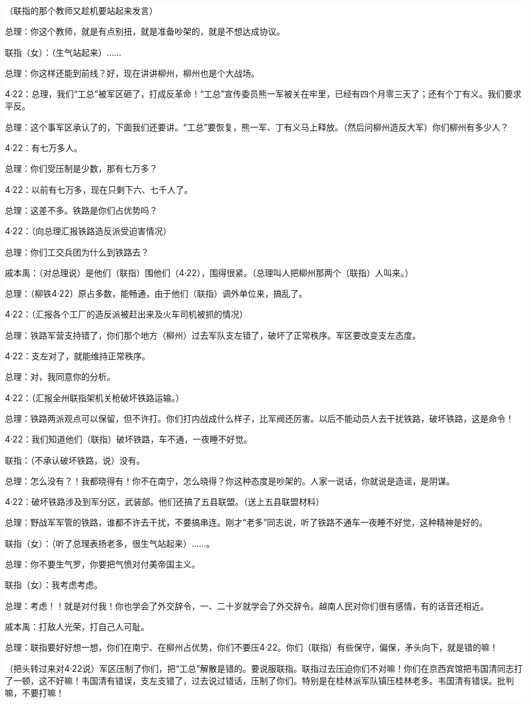 （联指的那个教师又趁机要站起来发言）

总理：你这个教师，就是有点别扭，就是准备吵架的，就是不想达成协议。

联指（女）：（生气站起来）……

总理：你这样还能到前线？好，现在讲讲柳州，柳州也是个大战场。

4·22：总理，我们“工总”被军区砸了，打成反革命！“工总”宣传委员熊一军被关在牢里，已经有四个月零三天了；还有个丁有义。我们要求平反。

总理：这个事军区承认了的，下面我们还要讲。“工总”要恢复，熊一军、丁有义马上释放。（然后问柳州造反大军）你们柳州有多少人？

4·22：有七万多人。

总理：你们受压制是少数，那有七万多？

4·22：以前有七万多，现在只剩下六、七千人了。

总理：这差不多。铁路是你们占优势吗？

4·22：（向总理汇报铁路造反派受迫害情况）

总理：你们工交兵团为什么到铁路去？

戚本禹：（对总理说）是他们（联指）围他们（4·22），围得很紧。（总理叫人把柳州那两个（联指）人叫来。）

总理：（柳铁4·22）原占多数，能畅通，由于他们（联指）调外单位来，搞乱了。

4·22：（汇报各个工厂的造反派被赶出来及火车司机被抓的情况）

总理：铁路军营支持错了，你们那个地方（柳州）过去军队支左错了，破坏了正常秩序。军区要改变支左态度。

4·22：支左对了，就能维持正常秩序。

总理：对，我同意你的分析。

4·22：（汇报全州联指架机关枪破坏铁路运输。）

总理：铁路两派观点可以保留，但不许打。你们打内战成什么样子，比军阀还厉害。以后不能动员人去干扰铁路，破坏铁路，这是命令！

4·22：我们知道他们（联指）破坏铁路，车不通，一夜睡不好觉。

联指：（不承认破坏铁路，说）没有。

总理：怎么没有？！我都晓得有！你不在南宁，怎么晓得？你这种态度是吵架的。人家一说话，你就说是造谣，是阴谋。

4·22：破坏铁路涉及到军分区，武装部。他们还搞了五县联盟。（送上五县联盟材料）

总理：野战军军管的铁路，谁都不许去干扰，不要搞串连。刚才“老多”同志说，听了铁路不通车一夜睡不好觉，这种精神是好的。

联指（女）：（听了总理表扬老多，很生气站起来）……。

总理：你不要生气罗，你要把气愤对付美帝国主义。

联指（女）：我考虑考虑。

总理：考虑！！就是对付我！你也学会了外交辞令，一、二十岁就学会了外交辞令。越南人民对你们很有感情，有的话音还相近。

戚本禹：打敌人光荣，打自己人可耻。

总理：联指要好好想一想，你们在南宁、在柳州占优势，你们不要压4·22。你们（联指）有些保守，偏保，矛头向下，就是错的嘛！

（把头转过来对4·22说）军区压制了你们，把“工总”解散是错的。要说服联指。联指过去压迫你们不对嘛！你们在京西宾馆把韦国清同志打了一顿，这不好嘛！韦国清有错误，支左支错了，过去说过错话，压制了你们。特别是在桂林派军队镇压桂林老多。韦国清有错误。批判嘛，不要打嘛！
